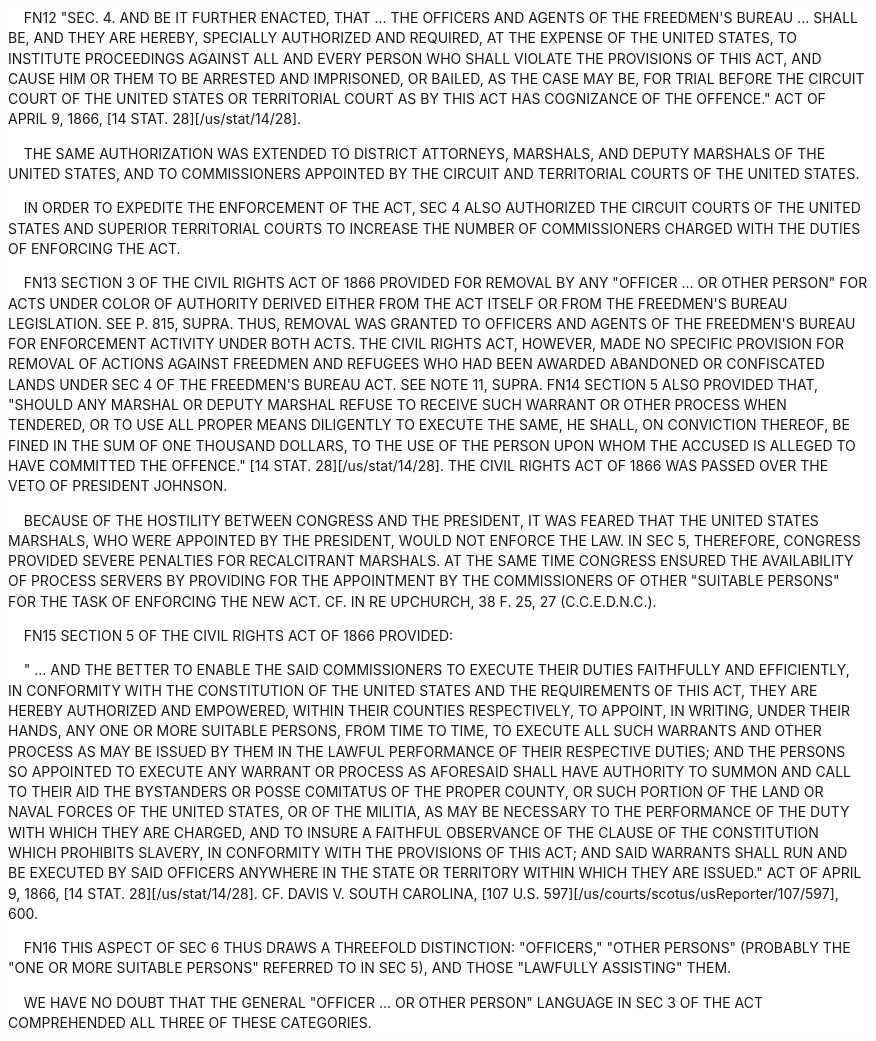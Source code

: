     FN12  "SEC.  4.  AND BE IT FURTHER ENACTED, THAT  ...  THE OFFICERS AND AGENTS OF THE FREEDMEN'S BUREAU  ...  SHALL BE, AND THEY ARE HEREBY, SPECIALLY AUTHORIZED AND REQUIRED, AT THE EXPENSE OF THE UNITED STATES, TO INSTITUTE PROCEEDINGS AGAINST ALL AND EVERY PERSON WHO SHALL VIOLATE THE PROVISIONS OF THIS ACT, AND CAUSE HIM OR THEM TO BE ARRESTED AND IMPRISONED, OR BAILED, AS THE CASE MAY BE, FOR TRIAL BEFORE THE CIRCUIT COURT OF THE UNITED STATES OR TERRITORIAL COURT AS BY THIS ACT HAS COGNIZANCE OF THE OFFENCE."  ACT OF APRIL 9, 1866, [14 STAT. 28][/us/stat/14/28].

    THE SAME AUTHORIZATION WAS EXTENDED TO DISTRICT ATTORNEYS, MARSHALS, AND DEPUTY MARSHALS OF THE UNITED STATES, AND TO COMMISSIONERS APPOINTED BY THE CIRCUIT AND TERRITORIAL COURTS OF THE UNITED STATES.

    IN ORDER TO EXPEDITE THE ENFORCEMENT OF THE ACT, SEC 4 ALSO AUTHORIZED THE CIRCUIT COURTS OF THE UNITED STATES AND SUPERIOR TERRITORIAL COURTS TO INCREASE THE NUMBER OF COMMISSIONERS CHARGED WITH THE DUTIES OF ENFORCING THE ACT.

    FN13  SECTION 3 OF THE CIVIL RIGHTS ACT OF 1866 PROVIDED FOR REMOVAL BY ANY "OFFICER ...  OR OTHER PERSON" FOR ACTS UNDER COLOR OF AUTHORITY DERIVED EITHER FROM THE ACT ITSELF OR FROM THE FREEDMEN'S BUREAU LEGISLATION.  SEE P. 815, SUPRA.  THUS, REMOVAL WAS GRANTED TO OFFICERS AND AGENTS OF THE FREEDMEN'S BUREAU FOR ENFORCEMENT ACTIVITY UNDER BOTH ACTS.  THE CIVIL RIGHTS ACT, HOWEVER, MADE NO SPECIFIC PROVISION FOR REMOVAL OF ACTIONS AGAINST FREEDMEN AND REFUGEES WHO HAD BEEN AWARDED ABANDONED OR CONFISCATED LANDS UNDER SEC 4 OF THE FREEDMEN'S BUREAU ACT.  SEE NOTE 11, SUPRA.    FN14  SECTION 5 ALSO PROVIDED THAT, "SHOULD ANY MARSHAL OR DEPUTY MARSHAL REFUSE TO RECEIVE SUCH WARRANT OR OTHER PROCESS WHEN TENDERED, OR TO USE ALL PROPER MEANS DILIGENTLY TO EXECUTE THE SAME, HE SHALL, ON CONVICTION THEREOF, BE FINED IN THE SUM OF ONE THOUSAND DOLLARS, TO THE USE OF THE PERSON UPON WHOM THE ACCUSED IS ALLEGED TO HAVE COMMITTED THE OFFENCE."  [14 STAT. 28][/us/stat/14/28].  THE CIVIL RIGHTS ACT OF 1866 WAS PASSED OVER THE VETO OF PRESIDENT JOHNSON.

    BECAUSE OF THE HOSTILITY BETWEEN CONGRESS AND THE PRESIDENT, IT WAS FEARED THAT THE UNITED STATES MARSHALS, WHO WERE APPOINTED BY THE PRESIDENT, WOULD NOT ENFORCE THE LAW.  IN SEC 5, THEREFORE, CONGRESS PROVIDED SEVERE PENALTIES FOR RECALCITRANT MARSHALS.  AT THE SAME TIME CONGRESS ENSURED THE AVAILABILITY OF PROCESS SERVERS BY PROVIDING FOR THE APPOINTMENT BY THE COMMISSIONERS OF OTHER "SUITABLE PERSONS" FOR THE TASK OF ENFORCING THE NEW ACT.  CF. IN RE UPCHURCH, 38 F. 25, 27 (C.C.E.D.N.C.).

    FN15  SECTION 5 OF THE CIVIL RIGHTS ACT OF 1866 PROVIDED:

    "  ...  AND THE BETTER TO ENABLE THE SAID COMMISSIONERS TO EXECUTE THEIR DUTIES FAITHFULLY AND EFFICIENTLY, IN CONFORMITY WITH THE CONSTITUTION OF THE UNITED STATES AND THE REQUIREMENTS OF THIS ACT, THEY ARE HEREBY AUTHORIZED AND EMPOWERED, WITHIN THEIR COUNTIES RESPECTIVELY, TO APPOINT, IN WRITING, UNDER THEIR HANDS, ANY ONE OR MORE SUITABLE PERSONS, FROM TIME TO TIME, TO EXECUTE ALL SUCH WARRANTS AND OTHER PROCESS AS MAY BE ISSUED BY THEM IN THE LAWFUL PERFORMANCE OF THEIR RESPECTIVE DUTIES; AND THE PERSONS SO APPOINTED TO EXECUTE ANY WARRANT OR PROCESS AS AFORESAID SHALL HAVE AUTHORITY TO SUMMON AND CALL TO THEIR AID THE BYSTANDERS OR POSSE COMITATUS OF THE PROPER COUNTY, OR SUCH PORTION OF THE LAND OR NAVAL FORCES OF THE UNITED STATES, OR OF THE MILITIA, AS MAY BE NECESSARY TO THE PERFORMANCE OF THE DUTY WITH WHICH THEY ARE CHARGED, AND TO INSURE A FAITHFUL OBSERVANCE OF THE CLAUSE OF THE CONSTITUTION WHICH PROHIBITS SLAVERY, IN CONFORMITY WITH THE PROVISIONS OF THIS ACT; AND SAID WARRANTS SHALL RUN AND BE EXECUTED BY SAID OFFICERS ANYWHERE IN THE STATE OR TERRITORY WITHIN WHICH THEY ARE ISSUED."  ACT OF APRIL 9, 1866, [14 STAT. 28][/us/stat/14/28].  CF. DAVIS V. SOUTH CAROLINA, [107 U.S. 597][/us/courts/scotus/usReporter/107/597], 600.

    FN16  THIS ASPECT OF SEC 6 THUS DRAWS A THREEFOLD DISTINCTION: "OFFICERS," "OTHER PERSONS" (PROBABLY THE "ONE OR MORE SUITABLE PERSONS" REFERRED TO IN SEC 5), AND THOSE "LAWFULLY ASSISTING" THEM.

    WE HAVE NO DOUBT THAT THE GENERAL "OFFICER  ...  OR OTHER PERSON" LANGUAGE IN SEC 3 OF THE ACT COMPREHENDED ALL THREE OF THESE CATEGORIES.
